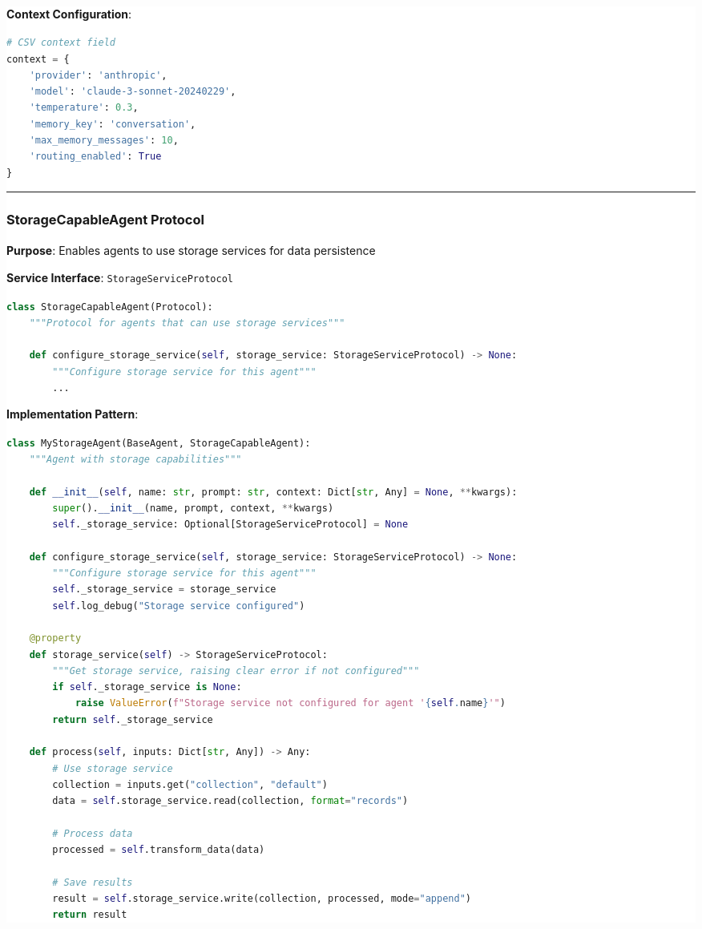 **Context Configuration**:
```python
# CSV context field
context = {
    'provider': 'anthropic',
    'model': 'claude-3-sonnet-20240229',
    'temperature': 0.3,
    'memory_key': 'conversation',
    'max_memory_messages': 10,
    'routing_enabled': True
}
```

---

### StorageCapableAgent Protocol

**Purpose**: Enables agents to use storage services for data persistence

**Service Interface**: `StorageServiceProtocol`

```python
class StorageCapableAgent(Protocol):
    """Protocol for agents that can use storage services"""
    
    def configure_storage_service(self, storage_service: StorageServiceProtocol) -> None:
        """Configure storage service for this agent"""
        ...
```

**Implementation Pattern**:
```python
class MyStorageAgent(BaseAgent, StorageCapableAgent):
    """Agent with storage capabilities"""
    
    def __init__(self, name: str, prompt: str, context: Dict[str, Any] = None, **kwargs):
        super().__init__(name, prompt, context, **kwargs)
        self._storage_service: Optional[StorageServiceProtocol] = None
    
    def configure_storage_service(self, storage_service: StorageServiceProtocol) -> None:
        """Configure storage service for this agent"""
        self._storage_service = storage_service
        self.log_debug("Storage service configured")
    
    @property
    def storage_service(self) -> StorageServiceProtocol:
        """Get storage service, raising clear error if not configured"""
        if self._storage_service is None:
            raise ValueError(f"Storage service not configured for agent '{self.name}'")
        return self._storage_service
    
    def process(self, inputs: Dict[str, Any]) -> Any:
        # Use storage service
        collection = inputs.get("collection", "default")
        data = self.storage_service.read(collection, format="records")
        
        # Process data
        processed = self.transform_data(data)
        
        # Save results
        result = self.storage_service.write(collection, processed, mode="append")
        return result
```
